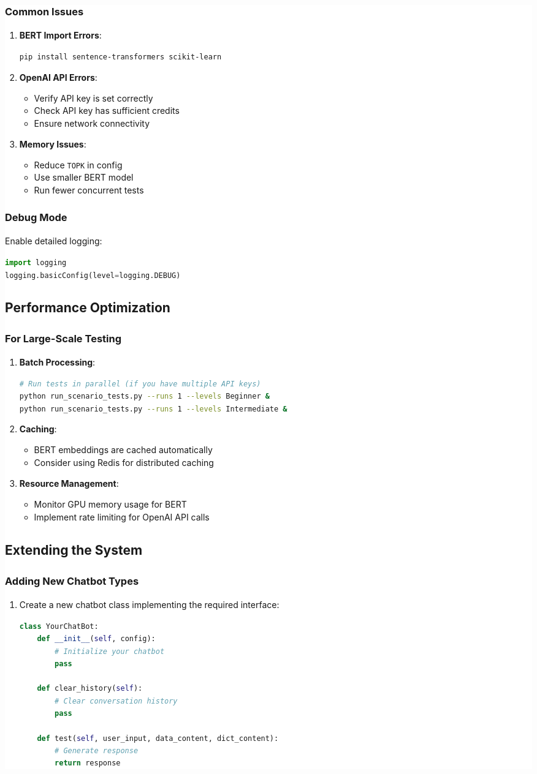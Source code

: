### Common Issues

1. **BERT Import Errors**:
   ```bash
   pip install sentence-transformers scikit-learn
   ```

2. **OpenAI API Errors**:
   - Verify API key is set correctly
   - Check API key has sufficient credits
   - Ensure network connectivity

3. **Memory Issues**:
   - Reduce `TOPK` in config
   - Use smaller BERT model
   - Run fewer concurrent tests

### Debug Mode

Enable detailed logging:

```python
import logging
logging.basicConfig(level=logging.DEBUG)
```

## Performance Optimization

### For Large-Scale Testing

1. **Batch Processing**:
   ```bash
   # Run tests in parallel (if you have multiple API keys)
   python run_scenario_tests.py --runs 1 --levels Beginner &
   python run_scenario_tests.py --runs 1 --levels Intermediate &
   ```

2. **Caching**:
   - BERT embeddings are cached automatically
   - Consider using Redis for distributed caching

3. **Resource Management**:
   - Monitor GPU memory usage for BERT
   - Implement rate limiting for OpenAI API calls

## Extending the System

### Adding New Chatbot Types

1. Create a new chatbot class implementing the required interface:
   ```python
   class YourChatBot:
       def __init__(self, config):
           # Initialize your chatbot
           pass
       
       def clear_history(self):
           # Clear conversation history
           pass
       
       def test(self, user_input, data_content, dict_content):
           # Generate response
           return response
   ```
